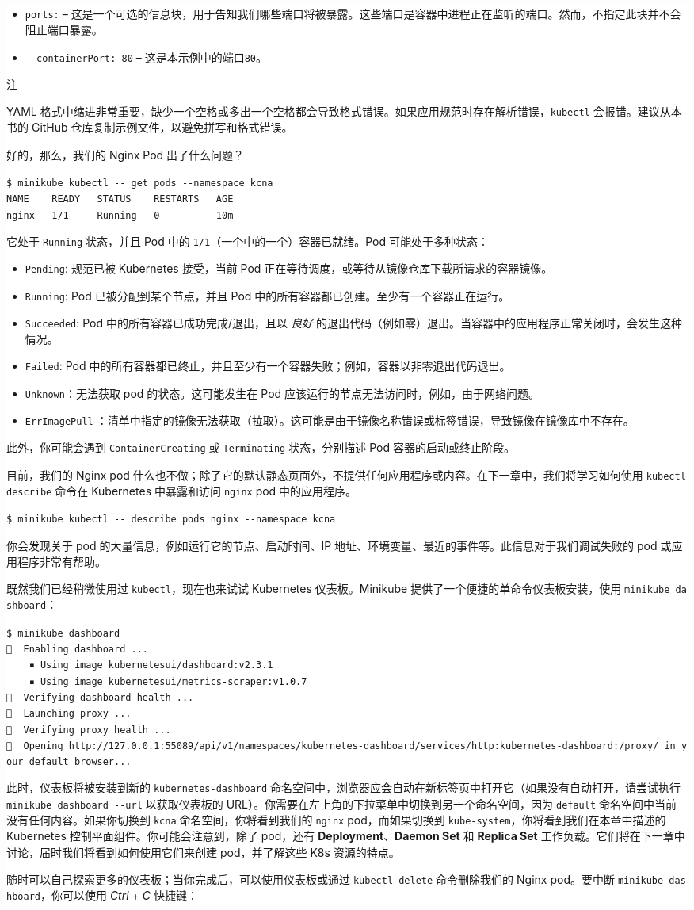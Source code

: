 +   `ports:` – 这是一个可选的信息块，用于告知我们哪些端口将被暴露。这些端口是容器中进程正在监听的端口。然而，不指定此块并不会阻止端口暴露。

+   `- containerPort: 80` – 这是本示例中的端口`80`。

注

YAML 格式中缩进非常重要，缺少一个空格或多出一个空格都会导致格式错误。如果应用规范时存在解析错误，`kubectl` 会报错。建议从本书的 GitHub 仓库复制示例文件，以避免拼写和格式错误。

好的，那么，我们的 Nginx Pod 出了什么问题？

```
$ minikube kubectl -- get pods --namespace kcna
NAME    READY   STATUS    RESTARTS   AGE
nginx   1/1     Running   0          10m
```

它处于 `Running` 状态，并且 Pod 中的 `1/1`（一个中的一个）容器已就绪。Pod 可能处于多种状态：

+   `Pending`: 规范已被 Kubernetes 接受，当前 Pod 正在等待调度，或等待从镜像仓库下载所请求的容器镜像。

+   `Running`: Pod 已被分配到某个节点，并且 Pod 中的所有容器都已创建。至少有一个容器正在运行。

+   `Succeeded`: Pod 中的所有容器已成功完成/退出，且以 *良好* 的退出代码（例如零）退出。当容器中的应用程序正常关闭时，会发生这种情况。

+   `Failed`: Pod 中的所有容器都已终止，并且至少有一个容器失败；例如，容器以非零退出代码退出。

+   `Unknown`：无法获取 pod 的状态。这可能发生在 Pod 应该运行的节点无法访问时，例如，由于网络问题。

+   `ErrImagePull` ：清单中指定的镜像无法获取（拉取）。这可能是由于镜像名称错误或标签错误，导致镜像在镜像库中不存在。

此外，你可能会遇到 `ContainerCreating` 或 `Terminating` 状态，分别描述 Pod 容器的启动或终止阶段。

目前，我们的 Nginx pod 什么也不做；除了它的默认静态页面外，不提供任何应用程序或内容。在下一章中，我们将学习如何使用 `kubectl describe` 命令在 Kubernetes 中暴露和访问 `nginx` pod 中的应用程序。

```
$ minikube kubectl -- describe pods nginx --namespace kcna
```

你会发现关于 pod 的大量信息，例如运行它的节点、启动时间、IP 地址、环境变量、最近的事件等。此信息对于我们调试失败的 pod 或应用程序非常有帮助。

既然我们已经稍微使用过 `kubectl`，现在也来试试 Kubernetes 仪表板。Minikube 提供了一个便捷的单命令仪表板安装，使用 `minikube dashboard`：

```
$ minikube dashboard
🔌  Enabling dashboard ...
    ▪ Using image kubernetesui/dashboard:v2.3.1
    ▪ Using image kubernetesui/metrics-scraper:v1.0.7
🤔  Verifying dashboard health ...
🚀  Launching proxy ...
🤔  Verifying proxy health ...
🎉  Opening http://127.0.0.1:55089/api/v1/namespaces/kubernetes-dashboard/services/http:kubernetes-dashboard:/proxy/ in your default browser...
```

此时，仪表板将被安装到新的 `kubernetes-dashboard` 命名空间中，浏览器应会自动在新标签页中打开它（如果没有自动打开，请尝试执行 `minikube dashboard --url` 以获取仪表板的 URL）。你需要在左上角的下拉菜单中切换到另一个命名空间，因为 `default` 命名空间中当前没有任何内容。如果你切换到 `kcna` 命名空间，你将看到我们的 `nginx` pod，而如果切换到 `kube-system`，你将看到我们在本章中描述的 Kubernetes 控制平面组件。你可能会注意到，除了 pod，还有 **Deployment**、**Daemon Set** 和 **Replica Set** 工作负载。它们将在下一章中讨论，届时我们将看到如何使用它们来创建 pod，并了解这些 K8s 资源的特点。

随时可以自己探索更多的仪表板；当你完成后，可以使用仪表板或通过 `kubectl delete` 命令删除我们的 Nginx pod。要中断 `minikube dashboard`，你可以使用 *Ctrl* + *C* 快捷键：
